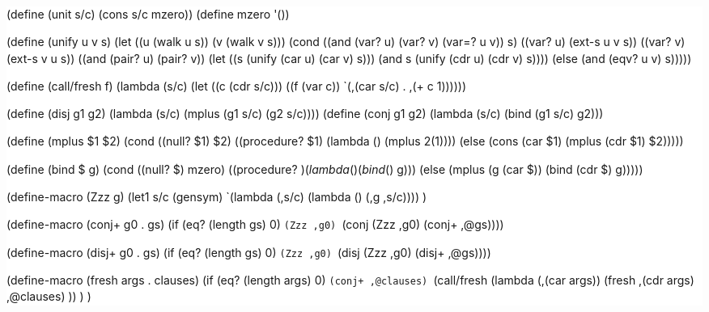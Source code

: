 (define (unit s/c) (cons s/c mzero))
(define mzero '())

(define (unify u v s)
  (let ((u (walk u s)) (v (walk v s)))
    (cond
      ((and (var? u) (var? v) (var=? u v)) s)
      ((var? u) (ext-s u v s))
      ((var? v) (ext-s v u s))
      ((and (pair? u) (pair? v))
       (let ((s (unify (car u) (car v) s)))
         (and s (unify (cdr u) (cdr v) s))))
      (else (and (eqv? u v) s)))))

(define (call/fresh f)
  (lambda (s/c)
    (let ((c (cdr s/c)))
      ((f (var c)) `(,(car s/c) . ,(+ c 1))))))

(define (disj g1 g2) (lambda (s/c) (mplus (g1 s/c) (g2 s/c))))
(define (conj g1 g2) (lambda (s/c) (bind (g1 s/c) g2)))

(define (mplus $1 $2)
  (cond
    ((null? $1) $2)
    ((procedure? $1) (lambda () (mplus $2 ($1))))
    (else (cons (car $1) (mplus (cdr $1) $2)))))

(define (bind $ g)
  (cond
    ((null? $) mzero)
    ((procedure? $) (lambda () (bind ($) g)))
    (else (mplus (g (car $)) (bind (cdr $) g)))))

(define-macro (Zzz g) 
(let1 s/c (gensym)
    `(lambda (,s/c) (lambda () (,g ,s/c))))
)

(define-macro (conj+ g0 . gs)
  (if (eq? (length gs) 0)
     `(Zzz ,g0)
    `(conj (Zzz ,g0) (conj+ ,@gs))))

(define-macro (disj+ g0 . gs)
  (if (eq? (length gs) 0)
     `(Zzz ,g0)
    `(disj (Zzz ,g0) (disj+ ,@gs))))

(define-macro (fresh args . clauses)
    (if (eq? (length args) 0)
     `(conj+ ,@clauses)
     `(call/fresh 
        (lambda (,(car args))
           (fresh ,(cdr args) ,@clauses)
     ))
    )
)
